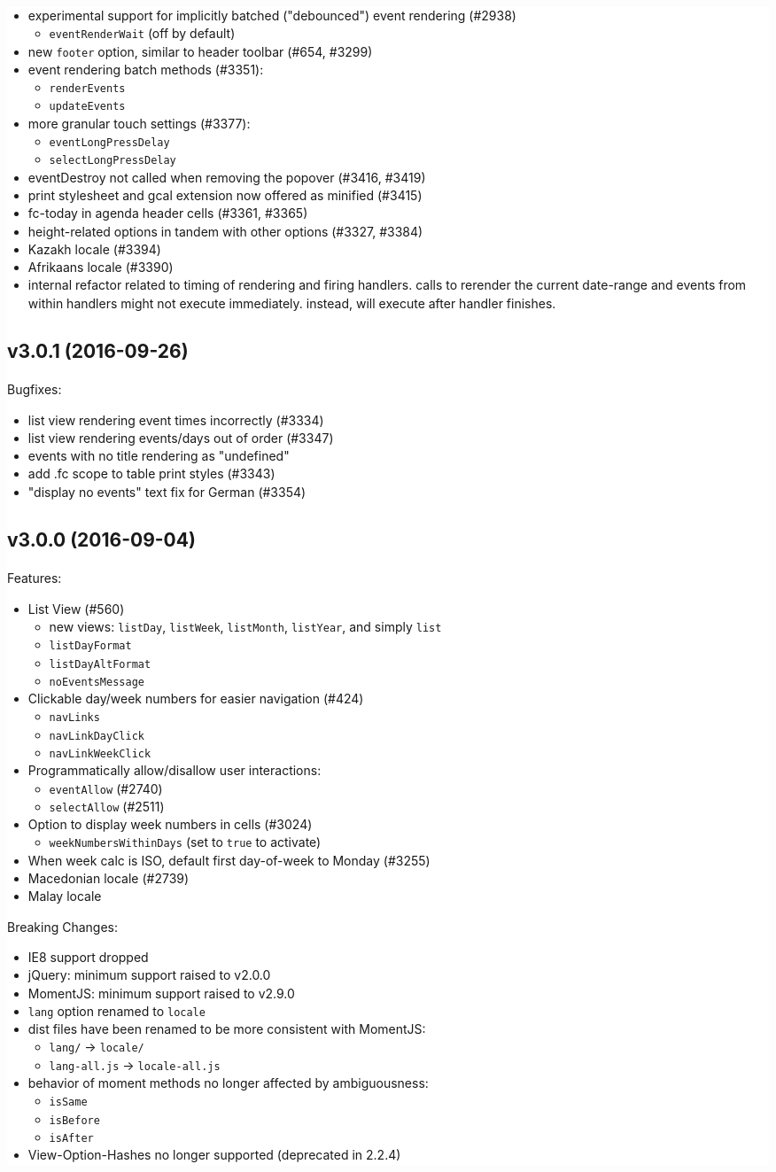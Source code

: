 - experimental support for implicitly batched ("debounced") event rendering (#2938)
	- `eventRenderWait` (off by default)
- new `footer` option, similar to header toolbar (#654, #3299)
- event rendering batch methods (#3351):
	- `renderEvents`
	- `updateEvents`
- more granular touch settings (#3377):
	- `eventLongPressDelay`
	- `selectLongPressDelay`
- eventDestroy not called when removing the popover (#3416, #3419)
- print stylesheet and gcal extension now offered as minified (#3415)
- fc-today in agenda header cells (#3361, #3365)
- height-related options in tandem with other options (#3327, #3384)
- Kazakh locale (#3394)
- Afrikaans locale (#3390)
- internal refactor related to timing of rendering and firing handlers.
  calls to rerender the current date-range and events from within handlers
  might not execute immediately. instead, will execute after handler finishes.


v3.0.1 (2016-09-26)
-------------------

Bugfixes:
- list view rendering event times incorrectly (#3334)
- list view rendering events/days out of order (#3347)
- events with no title rendering as "undefined"
- add .fc scope to table print styles (#3343)
- "display no events" text fix for German (#3354)


v3.0.0 (2016-09-04)
-------------------

Features:
- List View (#560)
	- new views: `listDay`, `listWeek`, `listMonth`, `listYear`, and simply `list`
	- `listDayFormat`
	- `listDayAltFormat`
	- `noEventsMessage`
- Clickable day/week numbers for easier navigation (#424)
	- `navLinks`
	- `navLinkDayClick`
	- `navLinkWeekClick`
- Programmatically allow/disallow user interactions:
	- `eventAllow` (#2740)
	- `selectAllow` (#2511)
- Option to display week numbers in cells (#3024)
	- `weekNumbersWithinDays` (set to `true` to activate)
- When week calc is ISO, default first day-of-week to Monday (#3255)
- Macedonian locale (#2739)
- Malay locale

Breaking Changes:
- IE8 support dropped
- jQuery: minimum support raised to v2.0.0
- MomentJS: minimum support raised to v2.9.0
- `lang` option renamed to `locale`
- dist files have been renamed to be more consistent with MomentJS:
	- `lang/` -> `locale/`
	- `lang-all.js` -> `locale-all.js`
- behavior of moment methods no longer affected by ambiguousness:
	- `isSame`
	- `isBefore`
	- `isAfter`
- View-Option-Hashes no longer supported (deprecated in 2.2.4)